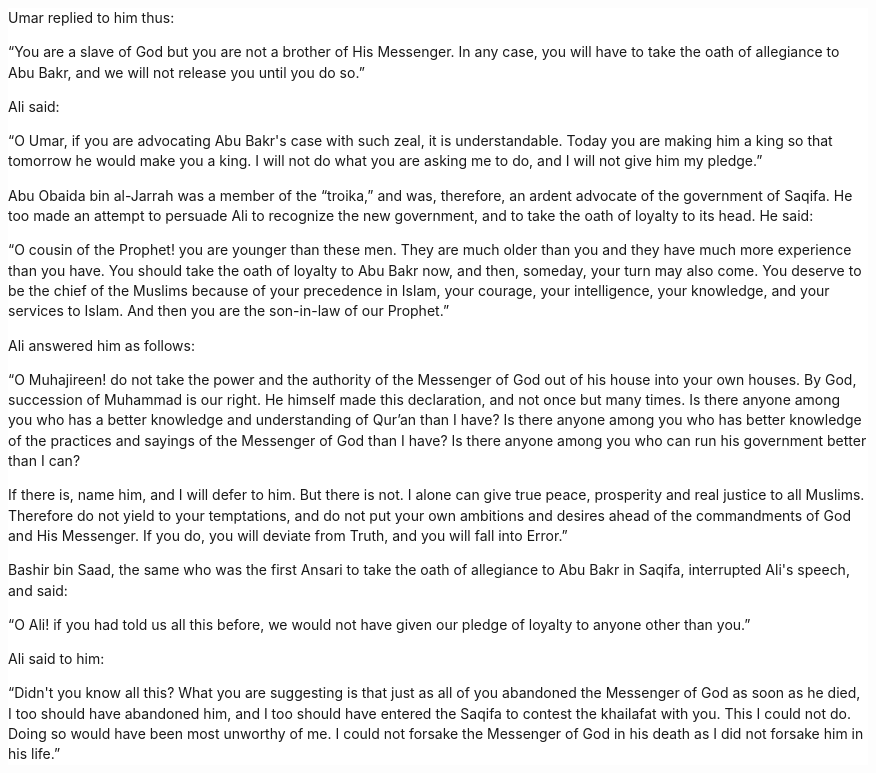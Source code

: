 Umar replied to him thus:

“You are a slave of God but you are not a brother of His Messenger. In
any case, you will have to take the oath of allegiance to Abu Bakr, and
we will not release you until you do so.”

Ali said:

“O Umar, if you are advocating Abu Bakr's case with such zeal, it is
understandable. Today you are making him a king so that tomorrow he
would make you a king. I will not do what you are asking me to do, and I
will not give him my pledge.”

Abu Obaida bin al-Jarrah was a member of the “troika,” and was,
therefore, an ardent advocate of the government of Saqifa. He too made
an attempt to persuade Ali to recognize the new government, and to take
the oath of loyalty to its head. He said:

“O cousin of the Prophet! you are younger than these men. They are much
older than you and they have much more experience than you have. You
should take the oath of loyalty to Abu Bakr now, and then, someday, your
turn may also come. You deserve to be the chief of the Muslims because
of your precedence in Islam, your courage, your intelligence, your
knowledge, and your services to Islam. And then you are the son-in-law
of our Prophet.”

Ali answered him as follows:

“O Muhajireen! do not take the power and the authority of the Messenger
of God out of his house into your own houses. By God, succession of
Muhammad is our right. He himself made this declaration, and not once
but many times. Is there anyone among you who has a better knowledge and
understanding of Qur’an than I have? Is there anyone among you who has
better knowledge of the practices and sayings of the Messenger of God
than I have? Is there anyone among you who can run his government better
than I can?

If there is, name him, and I will defer to him. But there is not. I
alone can give true peace, prosperity and real justice to all Muslims.
Therefore do not yield to your temptations, and do not put your own
ambitions and desires ahead of the commandments of God and His
Messenger. If you do, you will deviate from Truth, and you will fall
into Error.”

Bashir bin Saad, the same who was the first Ansari to take the oath of
allegiance to Abu Bakr in Saqifa, interrupted Ali's speech, and said:

“O Ali! if you had told us all this before, we would not have given our
pledge of loyalty to anyone other than you.”

Ali said to him:

“Didn't you know all this? What you are suggesting is that just as all
of you abandoned the Messenger of God as soon as he died, I too should
have abandoned him, and I too should have entered the Saqifa to contest
the khailafat with you. This I could not do. Doing so would have been
most unworthy of me. I could not forsake the Messenger of God in his
death as I did not forsake him in his life.”
